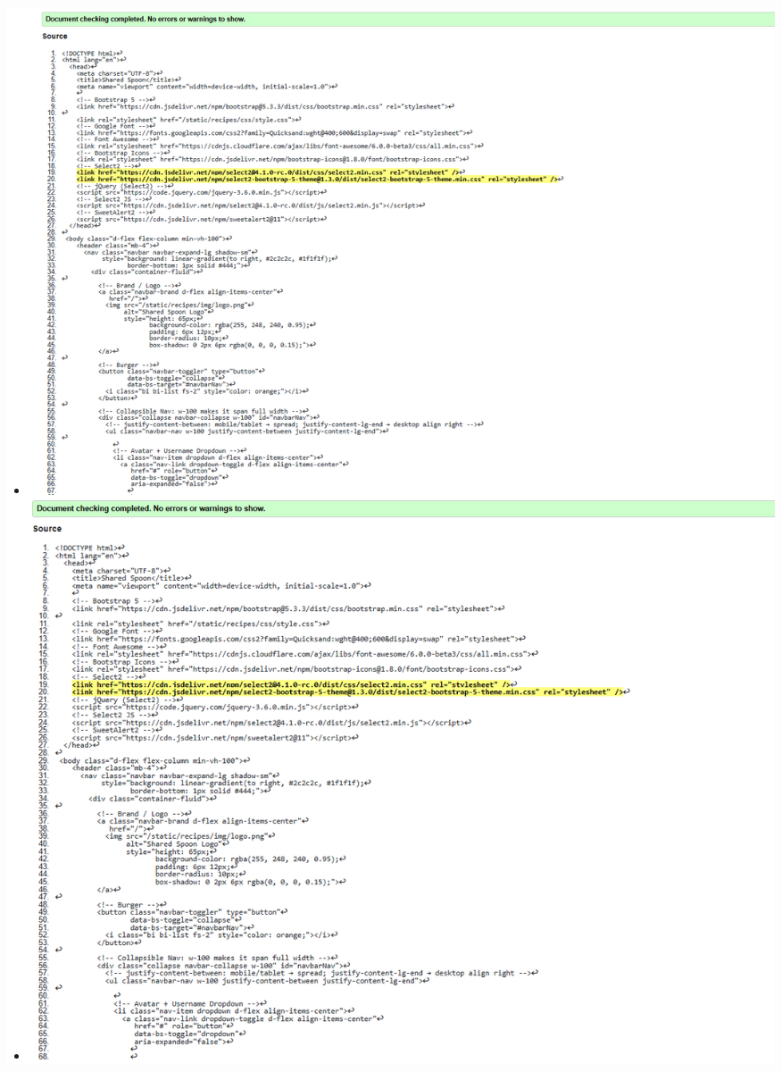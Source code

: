 - ![Add Recipe HTML](README_IMAGES/addrecipetest.png)
- ![Admin Page HTML](README_IMAGES/adminpagetest.png)
